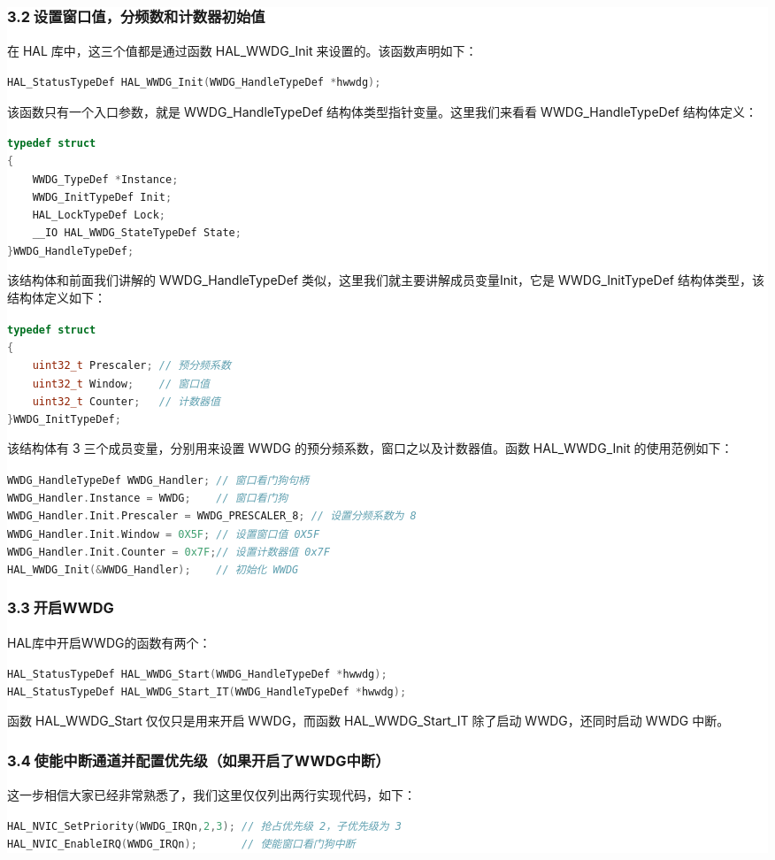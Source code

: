 ### 3.2 设置窗口值，分频数和计数器初始值

在 HAL 库中，这三个值都是通过函数 HAL_WWDG_Init 来设置的。该函数声明如下：

```c
HAL_StatusTypeDef HAL_WWDG_Init(WWDG_HandleTypeDef *hwwdg);
```

该函数只有一个入口参数，就是 WWDG_HandleTypeDef 结构体类型指针变量。这里我们来看看 WWDG_HandleTypeDef 结构体定义：

```c
typedef struct
{
    WWDG_TypeDef *Instance;
    WWDG_InitTypeDef Init;
    HAL_LockTypeDef Lock;
    __IO HAL_WWDG_StateTypeDef State;
}WWDG_HandleTypeDef;
```

该结构体和前面我们讲解的 WWDG_HandleTypeDef 类似，这里我们就主要讲解成员变量Init，它是 WWDG_InitTypeDef 结构体类型，该结构体定义如下：

```c
typedef struct
{
    uint32_t Prescaler; // 预分频系数
    uint32_t Window;    // 窗口值
    uint32_t Counter;   // 计数器值
}WWDG_InitTypeDef;
```

该结构体有 3 三个成员变量，分别用来设置 WWDG 的预分频系数，窗口之以及计数器值。函数 HAL_WWDG_Init 的使用范例如下：

```c
WWDG_HandleTypeDef WWDG_Handler; // 窗口看门狗句柄
WWDG_Handler.Instance = WWDG;    // 窗口看门狗
WWDG_Handler.Init.Prescaler = WWDG_PRESCALER_8; // 设置分频系数为 8
WWDG_Handler.Init.Window = 0X5F; // 设置窗口值 0X5F
WWDG_Handler.Init.Counter = 0x7F;// 设置计数器值 0x7F
HAL_WWDG_Init(&WWDG_Handler);    // 初始化 WWDG
```

### 3.3 开启WWDG

HAL库中开启WWDG的函数有两个：

```c
HAL_StatusTypeDef HAL_WWDG_Start(WWDG_HandleTypeDef *hwwdg);
HAL_StatusTypeDef HAL_WWDG_Start_IT(WWDG_HandleTypeDef *hwwdg);
```

函数 HAL_WWDG_Start 仅仅只是用来开启 WWDG，而函数 HAL_WWDG_Start_IT 除了启动 WWDG，还同时启动 WWDG 中断。

### 3.4 使能中断通道并配置优先级（如果开启了WWDG中断）

这一步相信大家已经非常熟悉了，我们这里仅仅列出两行实现代码，如下：

```c
HAL_NVIC_SetPriority(WWDG_IRQn,2,3); // 抢占优先级 2，子优先级为 3
HAL_NVIC_EnableIRQ(WWDG_IRQn);       // 使能窗口看门狗中断
```
